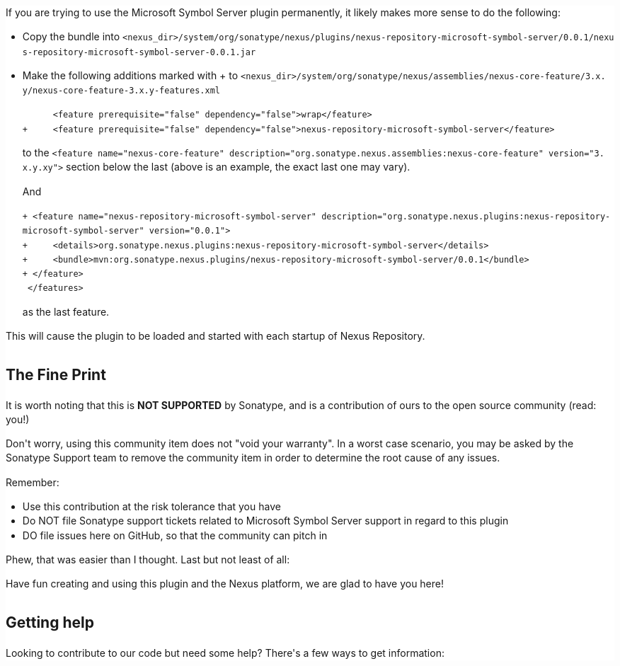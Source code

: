 If you are trying to use the Microsoft Symbol Server plugin permanently, it likely makes more sense to do the following:

* Copy the bundle into `<nexus_dir>/system/org/sonatype/nexus/plugins/nexus-repository-microsoft-symbol-server/0.0.1/nexus-repository-microsoft-symbol-server-0.0.1.jar`
* Make the following additions marked with + to `<nexus_dir>/system/org/sonatype/nexus/assemblies/nexus-core-feature/3.x.y/nexus-core-feature-3.x.y-features.xml`

   ```
         <feature prerequisite="false" dependency="false">wrap</feature>
   +     <feature prerequisite="false" dependency="false">nexus-repository-microsoft-symbol-server</feature>
   ```
   to the `<feature name="nexus-core-feature" description="org.sonatype.nexus.assemblies:nexus-core-feature" version="3.x.y.xy">` section below the last (above is an example, the exact last one may vary).
   
   And
   ```
   + <feature name="nexus-repository-microsoft-symbol-server" description="org.sonatype.nexus.plugins:nexus-repository-microsoft-symbol-server" version="0.0.1">
   +     <details>org.sonatype.nexus.plugins:nexus-repository-microsoft-symbol-server</details>
   +     <bundle>mvn:org.sonatype.nexus.plugins/nexus-repository-microsoft-symbol-server/0.0.1</bundle>
   + </feature>
    </features>
   ```
   as the last feature.
   
This will cause the plugin to be loaded and started with each startup of Nexus Repository.

## The Fine Print

It is worth noting that this is **NOT SUPPORTED** by Sonatype, and is a contribution of ours
to the open source community (read: you!)

Don't worry, using this community item does not "void your warranty". In a worst case scenario, you may be asked 
by the Sonatype Support team to remove the community item in order to determine the root cause of any issues.

Remember:

* Use this contribution at the risk tolerance that you have
* Do NOT file Sonatype support tickets related to Microsoft Symbol Server support in regard to this plugin
* DO file issues here on GitHub, so that the community can pitch in

Phew, that was easier than I thought. Last but not least of all:

Have fun creating and using this plugin and the Nexus platform, we are glad to have you here!

## Getting help

Looking to contribute to our code but need some help? There's a few ways to get information:
